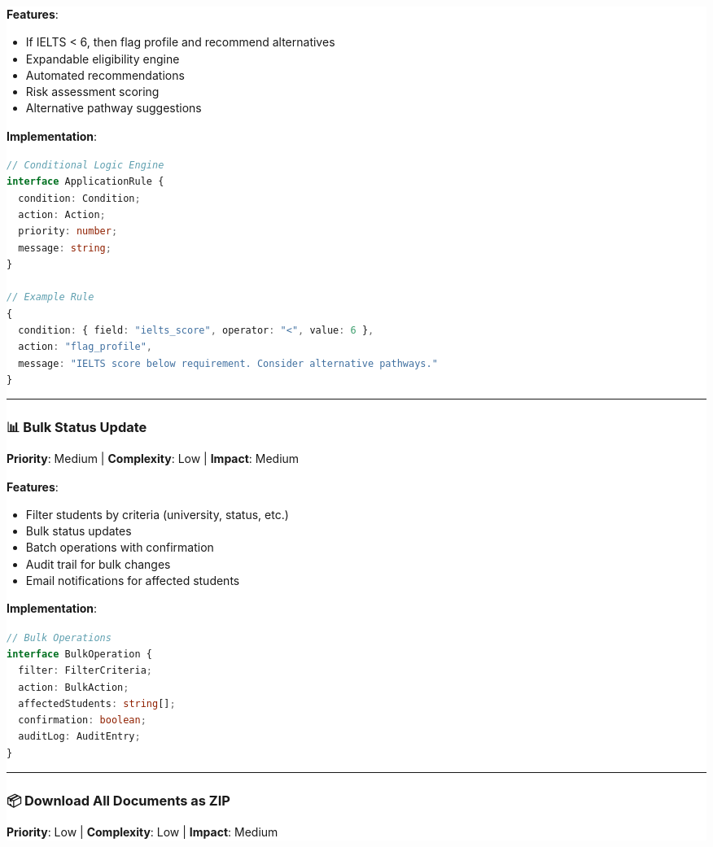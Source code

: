 **Features**:
- If IELTS < 6, then flag profile and recommend alternatives
- Expandable eligibility engine
- Automated recommendations
- Risk assessment scoring
- Alternative pathway suggestions

**Implementation**:
```typescript
// Conditional Logic Engine
interface ApplicationRule {
  condition: Condition;
  action: Action;
  priority: number;
  message: string;
}

// Example Rule
{
  condition: { field: "ielts_score", operator: "<", value: 6 },
  action: "flag_profile",
  message: "IELTS score below requirement. Consider alternative pathways."
}
```

---

### 📊 **Bulk Status Update**
**Priority**: Medium | **Complexity**: Low | **Impact**: Medium

**Features**:
- Filter students by criteria (university, status, etc.)
- Bulk status updates
- Batch operations with confirmation
- Audit trail for bulk changes
- Email notifications for affected students

**Implementation**:
```typescript
// Bulk Operations
interface BulkOperation {
  filter: FilterCriteria;
  action: BulkAction;
  affectedStudents: string[];
  confirmation: boolean;
  auditLog: AuditEntry;
}
```

---

### 📦 **Download All Documents as ZIP**
**Priority**: Low | **Complexity**: Low | **Impact**: Medium
